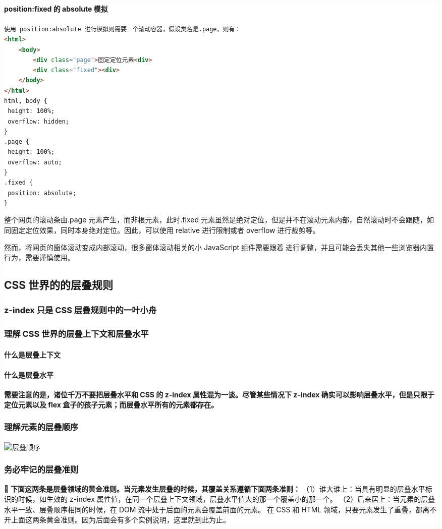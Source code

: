 #### position:fixed 的 absolute 模拟

```html
使用 position:absolute 进行模拟则需要一个滚动容器，假设类名是.page，则有：
<html> 
    <body> 
        <div class="page">固定定位元素<div> 
        <div class="fixed"><div> 
    </body> 
</html> 
html, body { 
 height: 100%; 
 overflow: hidden; 
} 
.page { 
 height: 100%; 
 overflow: auto; 
} 
.fixed { 
 position: absolute; 
}
```

整个网页的滚动条由.page 元素产生，而非根元素，此时.fixed 元素虽然是绝对定位，但是并不在滚动元素内部，自然滚动时不会跟随，如同固定定位效果，同时本身绝对定位。因此，可以使用 relative 进行限制或者 overflow 进行裁剪等。

然而，将网页的窗体滚动变成内部滚动，很多窗体滚动相关的小 JavaScript 组件需要跟着
进行调整，并且可能会丢失其他一些浏览器内置行为，需要谨慎使用。

## CSS 世界的的层叠规则

### z-index 只是 CSS 层叠规则中的一叶小舟

### 理解 CSS 世界的层叠上下文和层叠水平

#### 什么是层叠上下文

#### 什么是层叠水平

**需要注意的是，诸位千万不要把层叠水平和 CSS 的 z-index 属性混为一谈。尽管某些情况下 z-index 确实可以影响层叠水平，但是只限于定位元素以及 flex 盒子的孩子元素；而层叠水平所有的元素都存在。**

### 理解元素的层叠顺序

![层叠顺序](https://alphapenng-1305651397.cos.ap-shanghai.myqcloud.com/uPic/20240716220950_VPOXTh.png)

### 务必牢记的层叠准则

💁 **下面这两条是层叠领域的黄金准则。当元素发生层叠的时候，其覆盖关系遵循下面两条准则：**
（1）谁大谁上：当具有明显的层叠水平标识的时候，如生效的 z-index 属性值，在同一个层叠上下文领域，层叠水平值大的那一个覆盖小的那一个。
（2）后来居上：当元素的层叠水平一致、层叠顺序相同的时候，在 DOM 流中处于后面的元素会覆盖前面的元素。
在 CSS 和 HTML 领域，只要元素发生了重叠，都离不开上面这两条黄金准则。因为后面会有多个实例说明，这里就到此为止。
